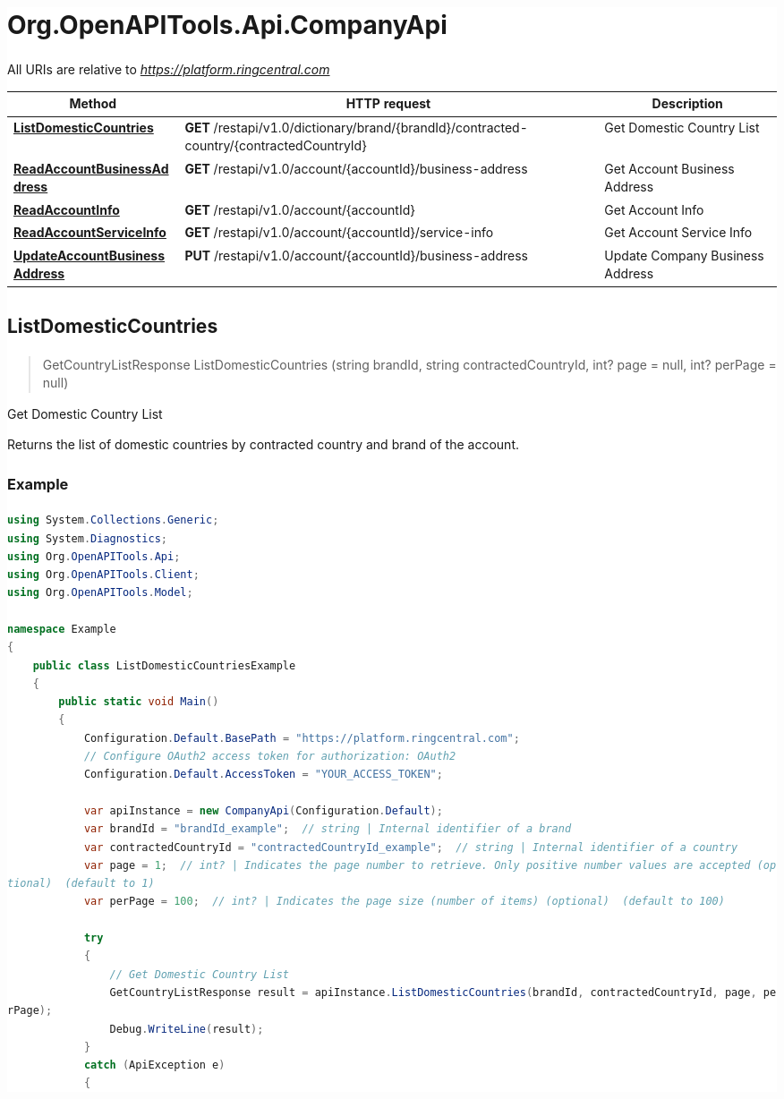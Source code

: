 # Org.OpenAPITools.Api.CompanyApi

All URIs are relative to *https://platform.ringcentral.com*

Method | HTTP request | Description
------------- | ------------- | -------------
[**ListDomesticCountries**](CompanyApi.md#listdomesticcountries) | **GET** /restapi/v1.0/dictionary/brand/{brandId}/contracted-country/{contractedCountryId} | Get Domestic Country List
[**ReadAccountBusinessAddress**](CompanyApi.md#readaccountbusinessaddress) | **GET** /restapi/v1.0/account/{accountId}/business-address | Get Account Business Address
[**ReadAccountInfo**](CompanyApi.md#readaccountinfo) | **GET** /restapi/v1.0/account/{accountId} | Get Account Info
[**ReadAccountServiceInfo**](CompanyApi.md#readaccountserviceinfo) | **GET** /restapi/v1.0/account/{accountId}/service-info | Get Account Service Info
[**UpdateAccountBusinessAddress**](CompanyApi.md#updateaccountbusinessaddress) | **PUT** /restapi/v1.0/account/{accountId}/business-address | Update Company Business Address



## ListDomesticCountries

> GetCountryListResponse ListDomesticCountries (string brandId, string contractedCountryId, int? page = null, int? perPage = null)

Get Domestic Country List

Returns the list of domestic countries by contracted country and brand of the account.

### Example

```csharp
using System.Collections.Generic;
using System.Diagnostics;
using Org.OpenAPITools.Api;
using Org.OpenAPITools.Client;
using Org.OpenAPITools.Model;

namespace Example
{
    public class ListDomesticCountriesExample
    {
        public static void Main()
        {
            Configuration.Default.BasePath = "https://platform.ringcentral.com";
            // Configure OAuth2 access token for authorization: OAuth2
            Configuration.Default.AccessToken = "YOUR_ACCESS_TOKEN";

            var apiInstance = new CompanyApi(Configuration.Default);
            var brandId = "brandId_example";  // string | Internal identifier of a brand
            var contractedCountryId = "contractedCountryId_example";  // string | Internal identifier of a country
            var page = 1;  // int? | Indicates the page number to retrieve. Only positive number values are accepted (optional)  (default to 1)
            var perPage = 100;  // int? | Indicates the page size (number of items) (optional)  (default to 100)

            try
            {
                // Get Domestic Country List
                GetCountryListResponse result = apiInstance.ListDomesticCountries(brandId, contractedCountryId, page, perPage);
                Debug.WriteLine(result);
            }
            catch (ApiException e)
            {
```